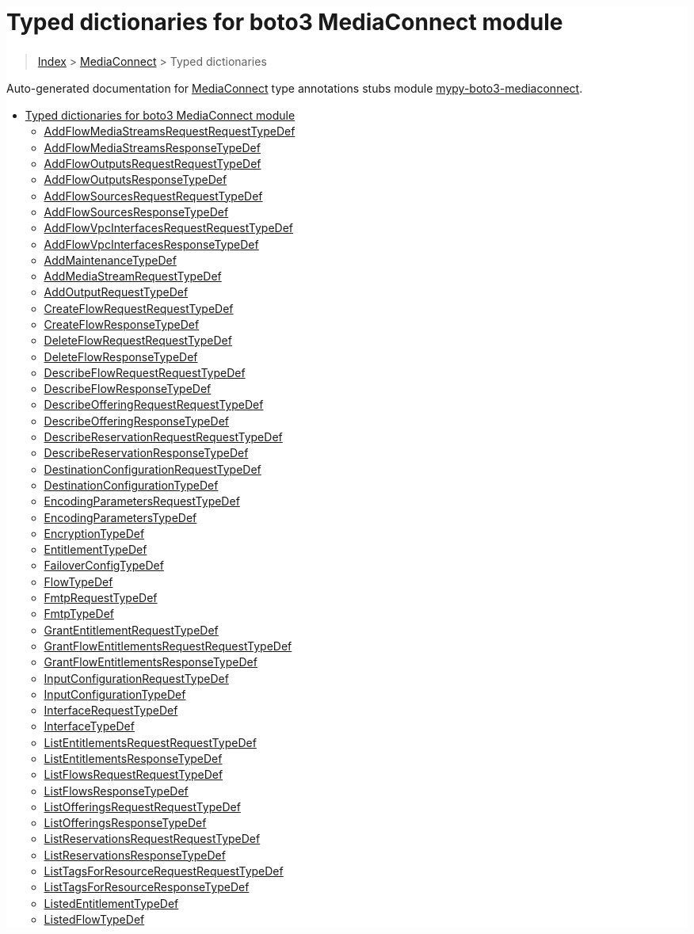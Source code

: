 <a id="typed-dictionaries-for-boto3-mediaconnect-module"></a>

# Typed dictionaries for boto3 MediaConnect module

> [Index](../README.md) > [MediaConnect](./README.md) > Typed dictionaries

Auto-generated documentation for
[MediaConnect](https://boto3.amazonaws.com/v1/documentation/api/latest/reference/services/mediaconnect.html#MediaConnect)
type annotations stubs module
[mypy-boto3-mediaconnect](https://pypi.org/project/mypy-boto3-mediaconnect/).

- [Typed dictionaries for boto3 MediaConnect module](#typed-dictionaries-for-boto3-mediaconnect-module)
  - [AddFlowMediaStreamsRequestRequestTypeDef](#addflowmediastreamsrequestrequesttypedef)
  - [AddFlowMediaStreamsResponseTypeDef](#addflowmediastreamsresponsetypedef)
  - [AddFlowOutputsRequestRequestTypeDef](#addflowoutputsrequestrequesttypedef)
  - [AddFlowOutputsResponseTypeDef](#addflowoutputsresponsetypedef)
  - [AddFlowSourcesRequestRequestTypeDef](#addflowsourcesrequestrequesttypedef)
  - [AddFlowSourcesResponseTypeDef](#addflowsourcesresponsetypedef)
  - [AddFlowVpcInterfacesRequestRequestTypeDef](#addflowvpcinterfacesrequestrequesttypedef)
  - [AddFlowVpcInterfacesResponseTypeDef](#addflowvpcinterfacesresponsetypedef)
  - [AddMaintenanceTypeDef](#addmaintenancetypedef)
  - [AddMediaStreamRequestTypeDef](#addmediastreamrequesttypedef)
  - [AddOutputRequestTypeDef](#addoutputrequesttypedef)
  - [CreateFlowRequestRequestTypeDef](#createflowrequestrequesttypedef)
  - [CreateFlowResponseTypeDef](#createflowresponsetypedef)
  - [DeleteFlowRequestRequestTypeDef](#deleteflowrequestrequesttypedef)
  - [DeleteFlowResponseTypeDef](#deleteflowresponsetypedef)
  - [DescribeFlowRequestRequestTypeDef](#describeflowrequestrequesttypedef)
  - [DescribeFlowResponseTypeDef](#describeflowresponsetypedef)
  - [DescribeOfferingRequestRequestTypeDef](#describeofferingrequestrequesttypedef)
  - [DescribeOfferingResponseTypeDef](#describeofferingresponsetypedef)
  - [DescribeReservationRequestRequestTypeDef](#describereservationrequestrequesttypedef)
  - [DescribeReservationResponseTypeDef](#describereservationresponsetypedef)
  - [DestinationConfigurationRequestTypeDef](#destinationconfigurationrequesttypedef)
  - [DestinationConfigurationTypeDef](#destinationconfigurationtypedef)
  - [EncodingParametersRequestTypeDef](#encodingparametersrequesttypedef)
  - [EncodingParametersTypeDef](#encodingparameterstypedef)
  - [EncryptionTypeDef](#encryptiontypedef)
  - [EntitlementTypeDef](#entitlementtypedef)
  - [FailoverConfigTypeDef](#failoverconfigtypedef)
  - [FlowTypeDef](#flowtypedef)
  - [FmtpRequestTypeDef](#fmtprequesttypedef)
  - [FmtpTypeDef](#fmtptypedef)
  - [GrantEntitlementRequestTypeDef](#grantentitlementrequesttypedef)
  - [GrantFlowEntitlementsRequestRequestTypeDef](#grantflowentitlementsrequestrequesttypedef)
  - [GrantFlowEntitlementsResponseTypeDef](#grantflowentitlementsresponsetypedef)
  - [InputConfigurationRequestTypeDef](#inputconfigurationrequesttypedef)
  - [InputConfigurationTypeDef](#inputconfigurationtypedef)
  - [InterfaceRequestTypeDef](#interfacerequesttypedef)
  - [InterfaceTypeDef](#interfacetypedef)
  - [ListEntitlementsRequestRequestTypeDef](#listentitlementsrequestrequesttypedef)
  - [ListEntitlementsResponseTypeDef](#listentitlementsresponsetypedef)
  - [ListFlowsRequestRequestTypeDef](#listflowsrequestrequesttypedef)
  - [ListFlowsResponseTypeDef](#listflowsresponsetypedef)
  - [ListOfferingsRequestRequestTypeDef](#listofferingsrequestrequesttypedef)
  - [ListOfferingsResponseTypeDef](#listofferingsresponsetypedef)
  - [ListReservationsRequestRequestTypeDef](#listreservationsrequestrequesttypedef)
  - [ListReservationsResponseTypeDef](#listreservationsresponsetypedef)
  - [ListTagsForResourceRequestRequestTypeDef](#listtagsforresourcerequestrequesttypedef)
  - [ListTagsForResourceResponseTypeDef](#listtagsforresourceresponsetypedef)
  - [ListedEntitlementTypeDef](#listedentitlementtypedef)
  - [ListedFlowTypeDef](#listedflowtypedef)